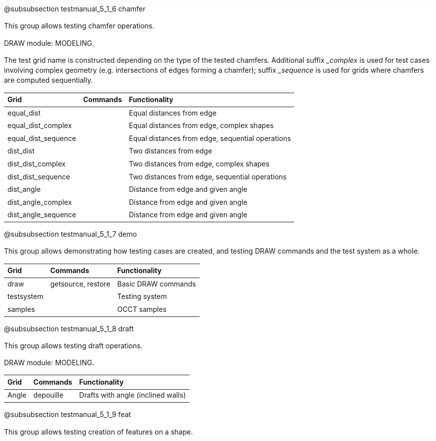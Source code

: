 @subsubsection testmanual_5_1_6 chamfer

This group allows testing chamfer operations.

DRAW module: MODELING.

The test grid name is constructed depending on the type of the tested chamfers. Additional suffix <i>_complex</i> is used for test cases involving complex geometry (e.g. intersections of edges forming a chamfer); suffix <i>_sequence</i> is used for grids where chamfers are computed sequentially.

| Grid	| Commands	| Functionality |
| :---- | :----- | :------- | 
| equal_dist	| | 	Equal distances from edge |
| equal_dist_complex	| |	Equal distances from edge, complex shapes |
| equal_dist_sequence	| |	Equal distances from edge, sequential operations |
| dist_dist	| |	Two distances from edge |
| dist_dist_complex	| |	Two distances from edge, complex shapes |
| dist_dist_sequence	| |	Two distances from edge, sequential operations |
| dist_angle	| |	Distance from edge and given angle |
| dist_angle_complex	| |	Distance from edge and given angle |
| dist_angle_sequence	| |	Distance from edge and given angle |

@subsubsection testmanual_5_1_7 demo

This group allows demonstrating how testing cases are created, and testing DRAW commands and the test system as a whole.

| Grid	| Commands	| Functionality |
| :---- | :----- | :------- | 
| draw	|  getsource, restore	| Basic DRAW commands |
| testsystem	| |	Testing system |
| samples	| |	OCCT samples | 


@subsubsection testmanual_5_1_8 draft

This group allows testing draft operations.

DRAW module: MODELING.

| Grid	| Commands	| Functionality |
| :---- | :----- | :------- | 
| Angle	| depouille	| Drafts with angle (inclined walls) |


@subsubsection testmanual_5_1_9 feat

This group allows testing creation of features on a shape.
